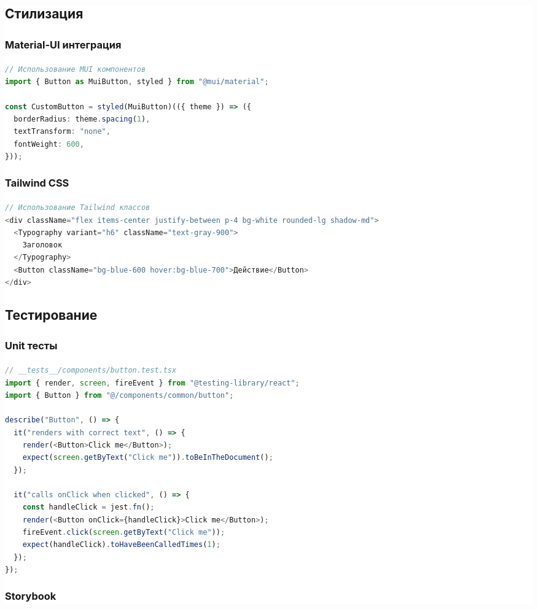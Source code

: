 ## Стилизация

### Material-UI интеграция

```typescript
// Использование MUI компонентов
import { Button as MuiButton, styled } from "@mui/material";

const CustomButton = styled(MuiButton)(({ theme }) => ({
  borderRadius: theme.spacing(1),
  textTransform: "none",
  fontWeight: 600,
}));
```

### Tailwind CSS

```typescript
// Использование Tailwind классов
<div className="flex items-center justify-between p-4 bg-white rounded-lg shadow-md">
  <Typography variant="h6" className="text-gray-900">
    Заголовок
  </Typography>
  <Button className="bg-blue-600 hover:bg-blue-700">Действие</Button>
</div>
```

## Тестирование

### Unit тесты

```typescript
// __tests__/components/button.test.tsx
import { render, screen, fireEvent } from "@testing-library/react";
import { Button } from "@/components/common/button";

describe("Button", () => {
  it("renders with correct text", () => {
    render(<Button>Click me</Button>);
    expect(screen.getByText("Click me")).toBeInTheDocument();
  });

  it("calls onClick when clicked", () => {
    const handleClick = jest.fn();
    render(<Button onClick={handleClick}>Click me</Button>);
    fireEvent.click(screen.getByText("Click me"));
    expect(handleClick).toHaveBeenCalledTimes(1);
  });
});
```

### Storybook
